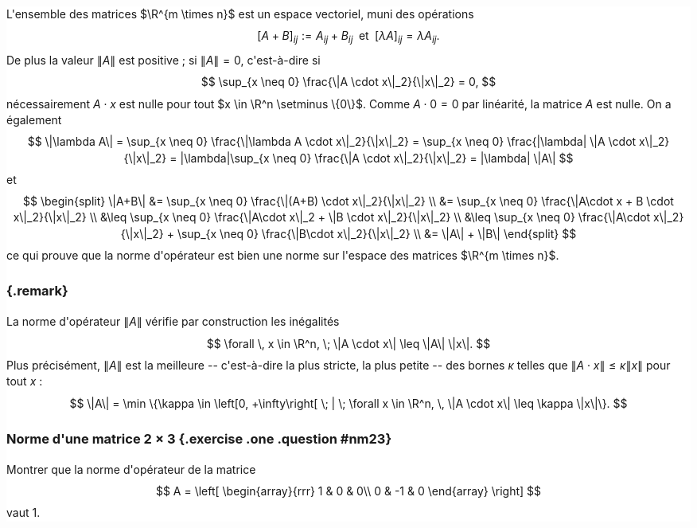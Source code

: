 L'ensemble des matrices $\R^{m \times n}$ est un espace vectoriel, muni des
opérations
$$
[A + B]_{ij} := A_{ij} + B_{ij} \; \mbox{ et } \; 
[\lambda A]_{ij} = \lambda A_{ij}.
$$
De plus la valeur $\|A\|$ est positive ; si $\|A\| = 0$, c'est-à-dire si
$$
\sup_{x \neq 0} \frac{\|A \cdot x\|_2}{\|x\|_2} = 0,
$$
nécessairement $A \cdot x$ est nulle pour tout $x \in \R^n \setminus \{0\}$.
Comme $A \cdot 0 = 0$ par linéarité, la matrice $A$ est nulle.
On a également
$$
\|\lambda A\| = \sup_{x \neq 0} \frac{\|\lambda A \cdot x\|_2}{\|x\|_2} 
= \sup_{x \neq 0} \frac{|\lambda| \|A \cdot x\|_2}{\|x\|_2} 
= |\lambda|\sup_{x \neq 0} \frac{\|A \cdot x\|_2}{\|x\|_2}
= |\lambda| \|A\| 
$$
et 
$$
\begin{split}
\|A+B\| 
    &= \sup_{x \neq 0} \frac{\|(A+B) \cdot x\|_2}{\|x\|_2} \\
    &= \sup_{x \neq 0} \frac{\|A\cdot x + B \cdot x\|_2}{\|x\|_2} \\
    &\leq \sup_{x \neq 0} \frac{\|A\cdot x\|_2 + \|B \cdot x\|_2}{\|x\|_2} \\
    &\leq \sup_{x \neq 0} \frac{\|A\cdot x\|_2}{\|x\|_2} 
        + \sup_{x \neq 0} \frac{\|B\cdot x\|_2}{\|x\|_2} \\
    &= \|A\| + \|B\|
\end{split}
$$
ce qui prouve que la norme d'opérateur est bien une norme sur 
l'espace des matrices $\R^{m \times n}$.

### {.remark}
La norme d'opérateur $\|A\|$ vérifie par construction les inégalités
$$
\forall \, x \in \R^n, \; \|A \cdot x\| \leq \|A\| \|x\|.
$$
Plus précisément, $\|A\|$ est la meilleure -- c'est-à-dire la plus stricte,
la plus petite -- des bornes $\kappa$ telles que $\|A \cdot x\| \leq \kappa \|x\|$
pour tout $x$ : 
$$
\|A\| = \min \{\kappa \in \left[0, +\infty\right[ \; | \; \forall x \in \R^n, \, \|A \cdot x\| \leq \kappa \|x\|\}.
$$

### Norme d'une matrice $2\times3$ {.exercise .one .question #nm23} 
Montrer que la norme d'opérateur de la matrice
$$
A = \left[
  \begin{array}{rrr}
  1 & 0  & 0\\
  0 & -1 & 0
  \end{array}
\right]
$$
vaut $1$.


[^hp]: l'étude des démonstrations du cours peut toutefois 
[^Banach]: d'après [Stefan Banach](https://en.wikipedia.org/wiki/Stefan_Banach), 
[^ahahah]: bien sûr si l'on a utilisé une technique alternative pour
[^Sier]: Par exemple, l'espace formé de deux points $\{0, 1\}$ 
[^nre]: **Pilule rouge.** Dans le monde réel,
[^ext]: ou plus généralement dans un espace topologique.